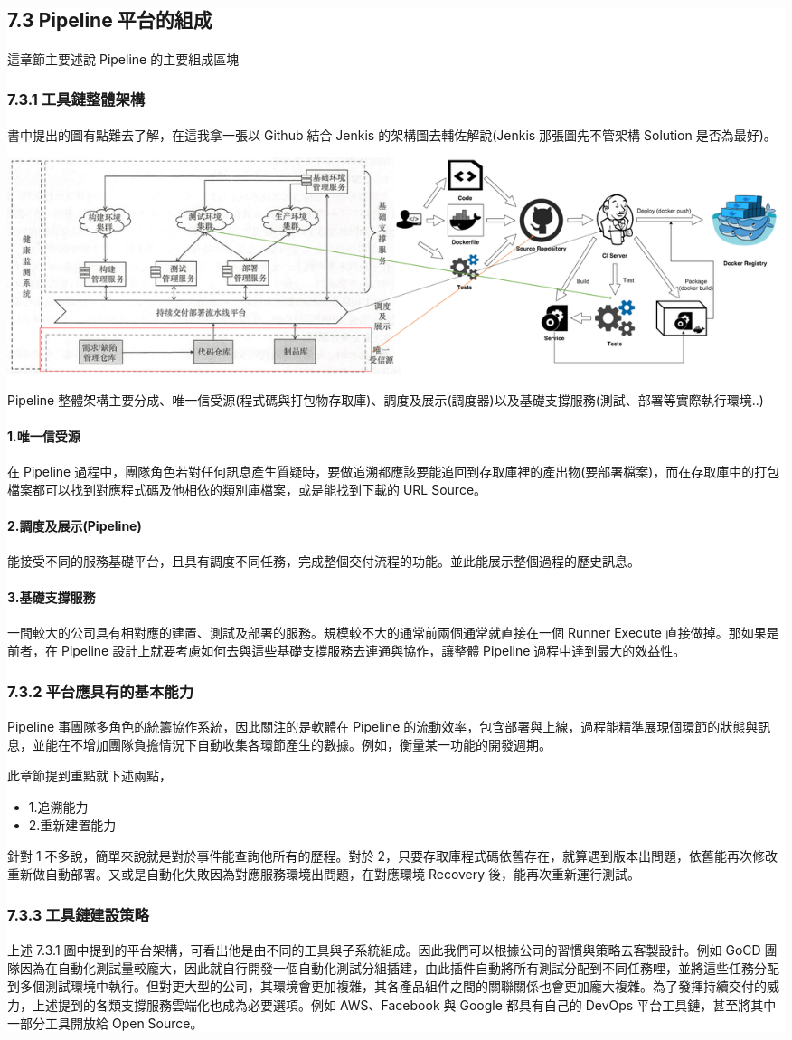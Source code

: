 ## 7.3 Pipeline 平台的組成

這章節主要述說 Pipeline 的主要組成區塊

### 7.3.1 工具鏈整體架構

書中提出的圖有點難去了解，在這我拿一張以 Github 結合 Jenkis 的架構圖去輔佐解說(Jenkis 那張圖先不管架構 Solution 是否為最好)。

![006](images/cicd-2.0/07/006.png)

Pipeline 整體架構主要分成、唯一信受源(程式碼與打包物存取庫)、調度及展示(調度器)以及基礎支撐服務(測試、部署等實際執行環境..)

#### 1.唯一信受源

在 Pipeline 過程中，團隊角色若對任何訊息產生質疑時，要做追溯都應該要能追回到存取庫裡的產出物(要部署檔案)，而在存取庫中的打包檔案都可以找到對應程式碼及他相依的類別庫檔案，或是能找到下載的 URL Source。

#### 2.調度及展示(Pipeline)

能接受不同的服務基礎平台，且具有調度不同任務，完成整個交付流程的功能。並此能展示整個過程的歷史訊息。

#### 3.基礎支撐服務

一間較大的公司具有相對應的建置、測試及部署的服務。規模較不大的通常前兩個通常就直接在一個 Runner Execute 直接做掉。那如果是前者，在 Pipeline 設計上就要考慮如何去與這些基礎支撐服務去連通與協作，讓整體 Pipeline 過程中達到最大的效益性。

### 7.3.2 平台應具有的基本能力

Pipeline 事團隊多角色的統籌協作系統，因此關注的是軟體在 Pipeline 的流動效率，包含部署與上線，過程能精準展現個環節的狀態與訊息，並能在不增加團隊負擔情況下自動收集各環節產生的數據。例如，衡量某一功能的開發週期。

此章節提到重點就下述兩點，

- 1.追溯能力
- 2.重新建置能力

針對 1 不多說，簡單來說就是對於事件能查詢他所有的歷程。對於 2，只要存取庫程式碼依舊存在，就算遇到版本出問題，依舊能再次修改重新做自動部署。又或是自動化失敗因為對應服務環境出問題，在對應環境 Recovery 後，能再次重新運行測試。

### 7.3.3 工具鏈建設策略

上述 7.3.1 圖中提到的平台架構，可看出他是由不同的工具與子系統組成。因此我們可以根據公司的習慣與策略去客製設計。例如 GoCD 團隊因為在自動化測試量較龐大，因此就自行開發一個自動化測試分組插建，由此插件自動將所有測試分配到不同任務哩，並將這些任務分配到多個測試環境中執行。但對更大型的公司，其環境會更加複雜，其各產品組件之間的關聯關係也會更加龐大複雜。為了發揮持續交付的威力，上述提到的各類支撐服務雲端化也成為必要選項。例如 AWS、Facebook 與 Google 都具有自己的 DevOps 平台工具鏈，甚至將其中一部分工具開放給 Open Source。
